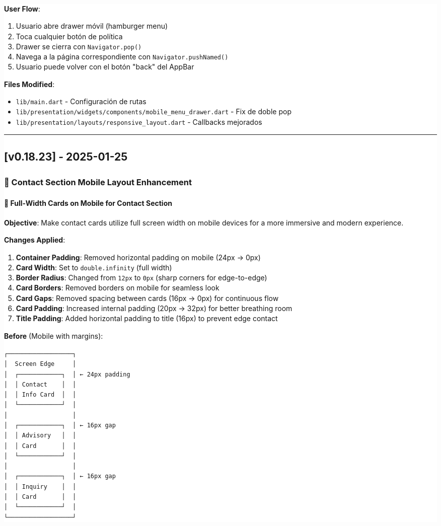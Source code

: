 **User Flow**:
1. Usuario abre drawer móvil (hamburger menu)
2. Toca cualquier botón de política
3. Drawer se cierra con `Navigator.pop()`
4. Navega a la página correspondiente con `Navigator.pushNamed()`
5. Usuario puede volver con el botón "back" del AppBar

**Files Modified**:
- `lib/main.dart` - Configuración de rutas
- `lib/presentation/widgets/components/mobile_menu_drawer.dart` - Fix de doble pop
- `lib/presentation/layouts/responsive_layout.dart` - Callbacks mejorados

---

## [v0.18.23] - 2025-01-25

### 🎨 Contact Section Mobile Layout Enhancement

#### 📱 Full-Width Cards on Mobile for Contact Section

**Objective**: Make contact cards utilize full screen width on mobile devices for a more immersive and modern experience.

**Changes Applied**:

1. **Container Padding**: Removed horizontal padding on mobile (24px → 0px)
2. **Card Width**: Set to `double.infinity` (full width)
3. **Border Radius**: Changed from `12px` to `0px` (sharp corners for edge-to-edge)
4. **Card Borders**: Removed borders on mobile for seamless look
5. **Card Gaps**: Removed spacing between cards (16px → 0px) for continuous flow
6. **Card Padding**: Increased internal padding (20px → 32px) for better breathing room
7. **Title Padding**: Added horizontal padding to title (16px) to prevent edge contact

**Before** (Mobile with margins):
```
┌──────────────────┐
│  Screen Edge     │
│  ┌────────────┐  │ ← 24px padding
│  │ Contact    │  │
│  │ Info Card  │  │
│  └────────────┘  │
│                  │
│  ┌────────────┐  │ ← 16px gap
│  │ Advisory   │  │
│  │ Card       │  │
│  └────────────┘  │
│                  │
│  ┌────────────┐  │ ← 16px gap
│  │ Inquiry    │  │
│  │ Card       │  │
│  └────────────┘  │
└──────────────────┘
```
